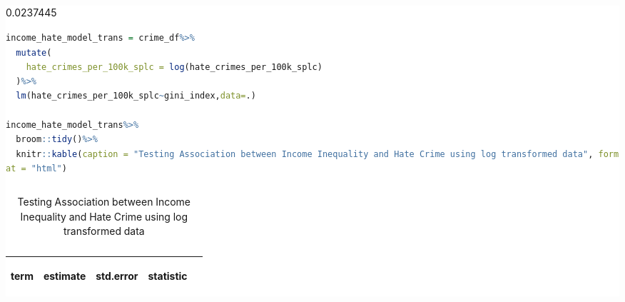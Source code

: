 <td style="text-align:right;">

0.0237445

</td>

</tr>

</tbody>

</table>

``` r
income_hate_model_trans = crime_df%>%
  mutate(
    hate_crimes_per_100k_splc = log(hate_crimes_per_100k_splc)
  )%>%
  lm(hate_crimes_per_100k_splc~gini_index,data=.)

income_hate_model_trans%>%
  broom::tidy()%>%
  knitr::kable(caption = "Testing Association between Income Inequality and Hate Crime using log transformed data", format = "html")
```

<table>

<caption>

Testing Association between Income Inequality and Hate Crime using log
transformed data

</caption>

<thead>

<tr>

<th style="text-align:left;">

term

</th>

<th style="text-align:right;">

estimate

</th>

<th style="text-align:right;">

std.error

</th>

<th style="text-align:right;">

statistic

</th>

<th style="text-align:right;">
